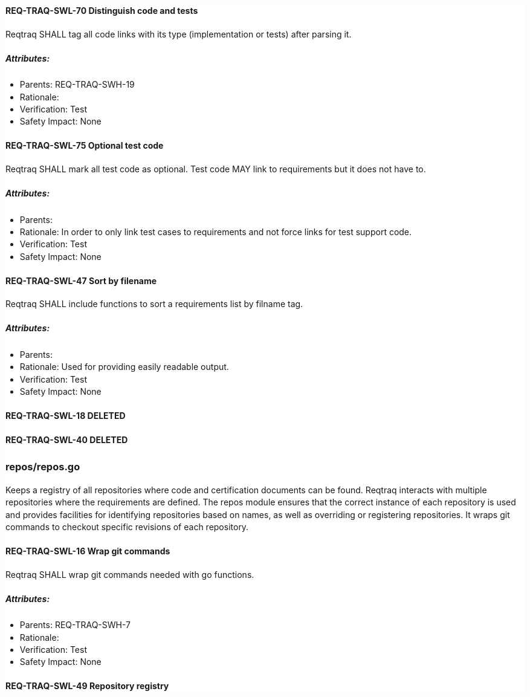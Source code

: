#### REQ-TRAQ-SWL-70 Distinguish code and tests

Reqtraq SHALL tag all code links with its type (implementation or tests) after parsing it.

##### Attributes:
- Parents: REQ-TRAQ-SWH-19
- Rationale:
- Verification: Test
- Safety Impact: None

#### REQ-TRAQ-SWL-75 Optional test code

Reqtraq SHALL mark all test code as optional. Test code MAY link to requirements but it does not have to.

##### Attributes:
- Parents:
- Rationale: In order to only link test cases to requirements and not force links for test support code.
- Verification: Test
- Safety Impact: None

#### REQ-TRAQ-SWL-47 Sort by filename

Reqtraq SHALL include functions to sort a requirements list by filname tag.

##### Attributes:
- Parents:
- Rationale: Used for providing easily readable output.
- Verification: Test
- Safety Impact: None

#### REQ-TRAQ-SWL-18 DELETED
#### REQ-TRAQ-SWL-40 DELETED

### repos/repos.go

Keeps a registry of all repositories where code and certification documents can be found. Reqtraq interacts with multiple repositories where the requirements are defined.
The repos module ensures that the correct instance of each repository is used and provides facilities for identifying repositories based on names, as well as overriding or registering repositories. It wraps git commands to checkout specific revisions of each repository.

#### REQ-TRAQ-SWL-16 Wrap git commands

Reqtraq SHALL wrap git commands needed with go functions.

##### Attributes:
- Parents: REQ-TRAQ-SWH-7
- Rationale:
- Verification: Test
- Safety Impact: None

#### REQ-TRAQ-SWL-49 Repository registry
